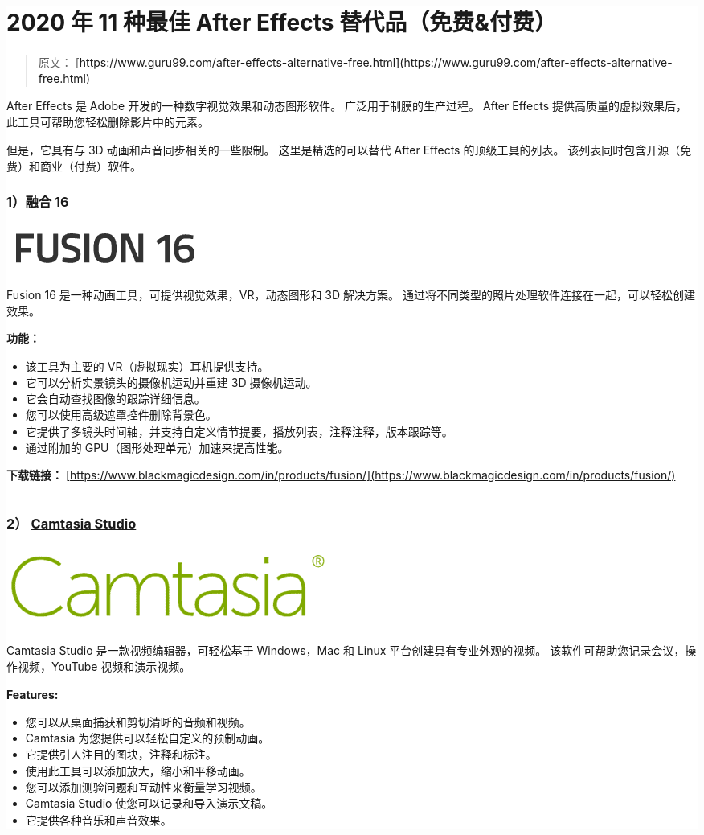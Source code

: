 # 2020 年 11 种最佳 After Effects 替代品（免费&付费）

> 原文： [https://www.guru99.com/after-effects-alternative-free.html](https://www.guru99.com/after-effects-alternative-free.html)

After Effects 是 Adobe 开发的一种数字视觉效果和动态图形软件。 广泛用于制膜的生产过程。 After Effects 提供高质量的虚拟效果后，此工具可帮助您轻松删除影片中的元素。

但是，它具有与 3D 动画和声音同步相关的一些限制。 这里是精选的可以替代 After Effects 的顶级工具的列表。 该列表同时包含开源（免费）和商业（付费）软件。

### 1）融合 16

![](img/54cd5ea925099c1e99130c5d70a5a8f8.png)

Fusion 16 是一种动画工具，可提供视觉效果，VR，动态图形和 3D 解决方案。 通过将不同类型的照片处理软件连接在一起，可以轻松创建效果。

**功能：**

*   该工具为主要的 VR（虚拟现实）耳机提供支持。
*   它可以分析实景镜头的摄像机运动并重建 3D 摄像机运动。
*   它会自动查找图像的跟踪详细信息。
*   您可以使用高级遮罩控件删除背景色。
*   它提供了多镜头时间轴，并支持自定义情节提要，播放列表，注释注释，版本跟踪等。
*   通过附加的 GPU（图形处理单元）加速来提高性能。

**下载链接：** [https://www.blackmagicdesign.com/in/products/fusion/](https://www.blackmagicdesign.com/in/products/fusion/)

* * *

### 2） [Camtasia Studio](http://bit.ly/2Srr9gq)

![](img/0ae864e802f8257493248a085974e0a3.png)

[Camtasia Studio](http://bit.ly/2Srr9gq) 是一款视频编辑器，可轻松基于 Windows，Mac 和 Linux 平台创建具有专业外观的视频。 该软件可帮助您记录会议，操作视频，YouTube 视频和演示视频。

**Features:**

*   您可以从桌面捕获和剪切清晰的音频和视频。
*   Camtasia 为您提供可以轻松自定义的预制动画。
*   它提供引人注目的图块，注释和标注。
*   使用此工具可以添加放大，缩小和平移动画。
*   您可以添加测验问题和互动性来衡量学习视频。
*   Camtasia Studio 使您可以记录和导入演示文稿。
*   它提供各种音乐和声音效果。
